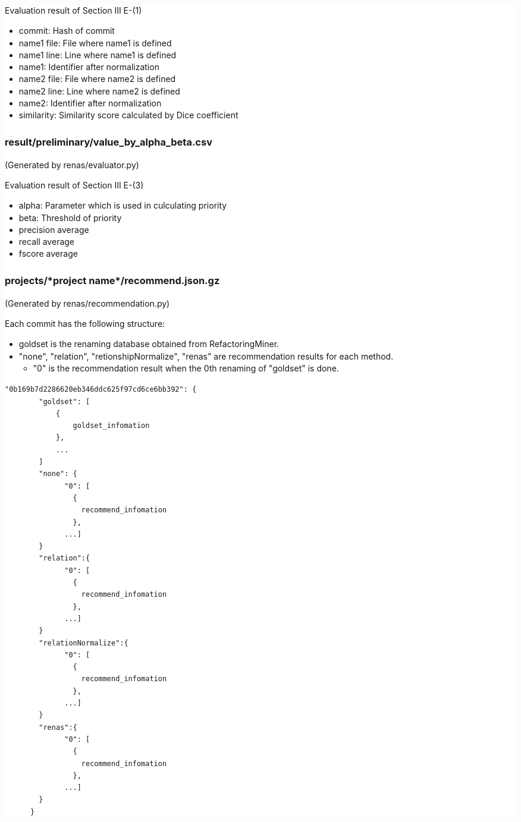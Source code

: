 Evaluation result of Section III E-(1)
- commit: Hash of commit
- name1 file: File where name1 is defined
- name1 line: Line where name1 is defined
- name1: Identifier after normalization
- name2 file: File where name2 is defined
- name2 line: Line where name2 is defined
- name2: Identifier after normalization
- similarity: Similarity score calculated by Dice coefficient

### result/preliminary/value_by_alpha_beta.csv
(Generated by renas/evaluator.py)

Evaluation result of Section III E-(3)
- alpha: Parameter which is used in culculating priority
- beta: Threshold of priority
- precision average
- recall average
- fscore average

### projects/\*project name\*/recommend.json.gz
(Generated by renas/recommendation.py)

Each commit has the following structure:
- goldset is the renaming database obtained from RefactoringMiner. 
- "none", "relation", "retionshipNormalize", "renas" are recommendation results for each method. 
  - "0" is the recommendation result when the 0th renaming of "goldset" is done.
```
"0b169b7d2286620eb346ddc625f97cd6ce6bb392": {
        "goldset": [
            {
                goldset_infomation
            },
            ...
        ]
        "none": {
              "0": [
                {
                  recommend_infomation   
                },
              ...]
        }
        "relation":{
              "0": [
                {
                  recommend_infomation   
                },
              ...]
        }
        "relationNormalize":{
              "0": [
                {
                  recommend_infomation   
                },
              ...]
        }    
        "renas":{
              "0": [
                {
                  recommend_infomation   
                },
              ...]
        }  
      }
```